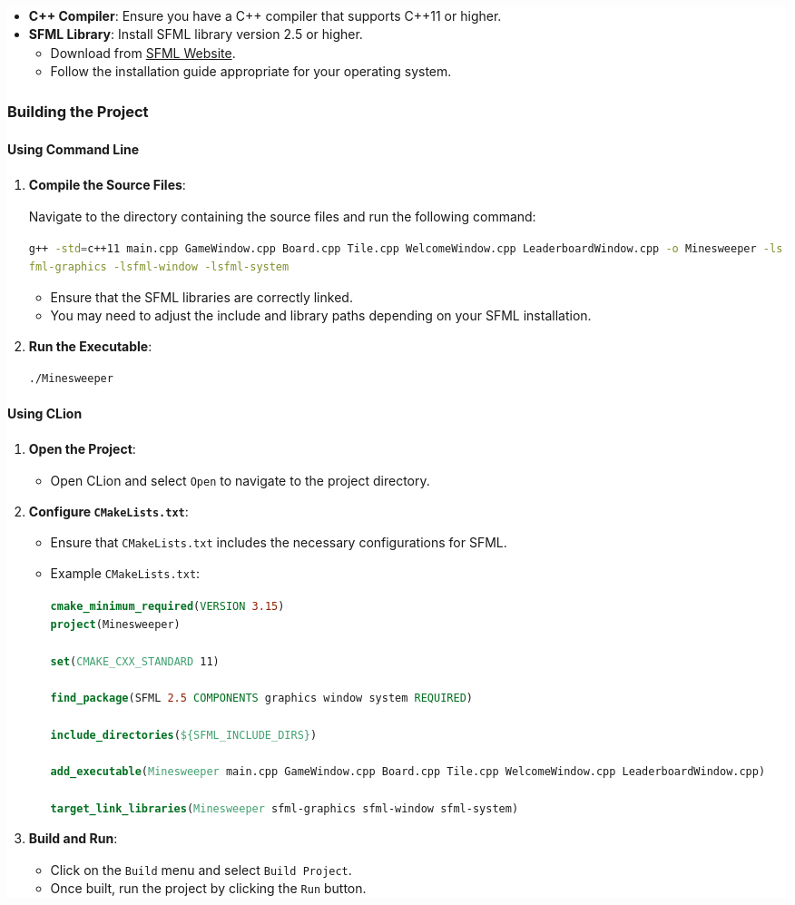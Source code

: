 - **C++ Compiler**: Ensure you have a C++ compiler that supports C++11 or higher.
- **SFML Library**: Install SFML library version 2.5 or higher.
    - Download from [SFML Website](https://www.sfml-dev.org/download.php).
    - Follow the installation guide appropriate for your operating system.

### Building the Project

#### Using Command Line

1. **Compile the Source Files**:

   Navigate to the directory containing the source files and run the following command:

    ```bash
    g++ -std=c++11 main.cpp GameWindow.cpp Board.cpp Tile.cpp WelcomeWindow.cpp LeaderboardWindow.cpp -o Minesweeper -lsfml-graphics -lsfml-window -lsfml-system
    ```

    - Ensure that the SFML libraries are correctly linked.
    - You may need to adjust the include and library paths depending on your SFML installation.

2. **Run the Executable**:

    ```bash
    ./Minesweeper
    ```

#### Using CLion

1. **Open the Project**:

    - Open CLion and select `Open` to navigate to the project directory.

2. **Configure `CMakeLists.txt`**:

    - Ensure that `CMakeLists.txt` includes the necessary configurations for SFML.
    - Example `CMakeLists.txt`:

        ```cmake
        cmake_minimum_required(VERSION 3.15)
        project(Minesweeper)

        set(CMAKE_CXX_STANDARD 11)

        find_package(SFML 2.5 COMPONENTS graphics window system REQUIRED)

        include_directories(${SFML_INCLUDE_DIRS})

        add_executable(Minesweeper main.cpp GameWindow.cpp Board.cpp Tile.cpp WelcomeWindow.cpp LeaderboardWindow.cpp)

        target_link_libraries(Minesweeper sfml-graphics sfml-window sfml-system)
        ```

3. **Build and Run**:

    - Click on the `Build` menu and select `Build Project`.
    - Once built, run the project by clicking the `Run` button.
